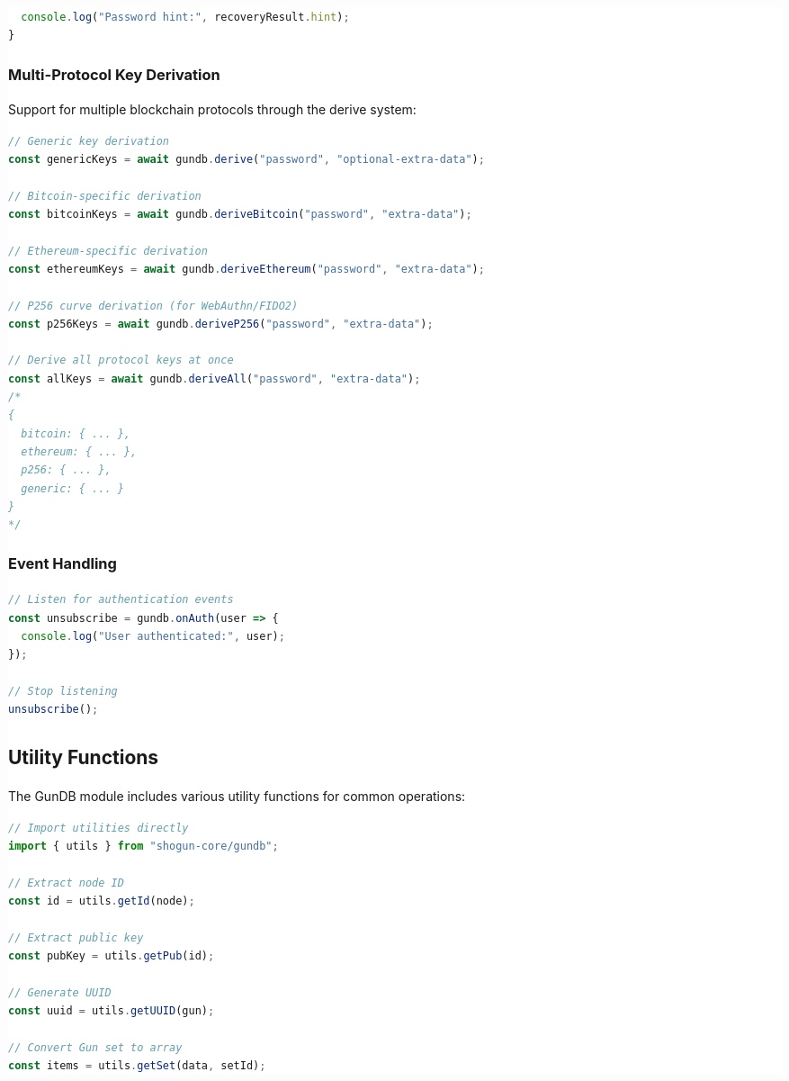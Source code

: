 ```typescript
  console.log("Password hint:", recoveryResult.hint);
}
```

### Multi-Protocol Key Derivation

Support for multiple blockchain protocols through the derive system:

```typescript
// Generic key derivation
const genericKeys = await gundb.derive("password", "optional-extra-data");

// Bitcoin-specific derivation
const bitcoinKeys = await gundb.deriveBitcoin("password", "extra-data");

// Ethereum-specific derivation  
const ethereumKeys = await gundb.deriveEthereum("password", "extra-data");

// P256 curve derivation (for WebAuthn/FIDO2)
const p256Keys = await gundb.deriveP256("password", "extra-data");

// Derive all protocol keys at once
const allKeys = await gundb.deriveAll("password", "extra-data");
/*
{
  bitcoin: { ... },
  ethereum: { ... },
  p256: { ... },
  generic: { ... }
}
*/
```

### Event Handling

```typescript
// Listen for authentication events
const unsubscribe = gundb.onAuth(user => {
  console.log("User authenticated:", user);
});

// Stop listening
unsubscribe();
```

## Utility Functions

The GunDB module includes various utility functions for common operations:

```typescript
// Import utilities directly
import { utils } from "shogun-core/gundb";

// Extract node ID
const id = utils.getId(node);

// Extract public key
const pubKey = utils.getPub(id);

// Generate UUID
const uuid = utils.getUUID(gun);

// Convert Gun set to array
const items = utils.getSet(data, setId);

```